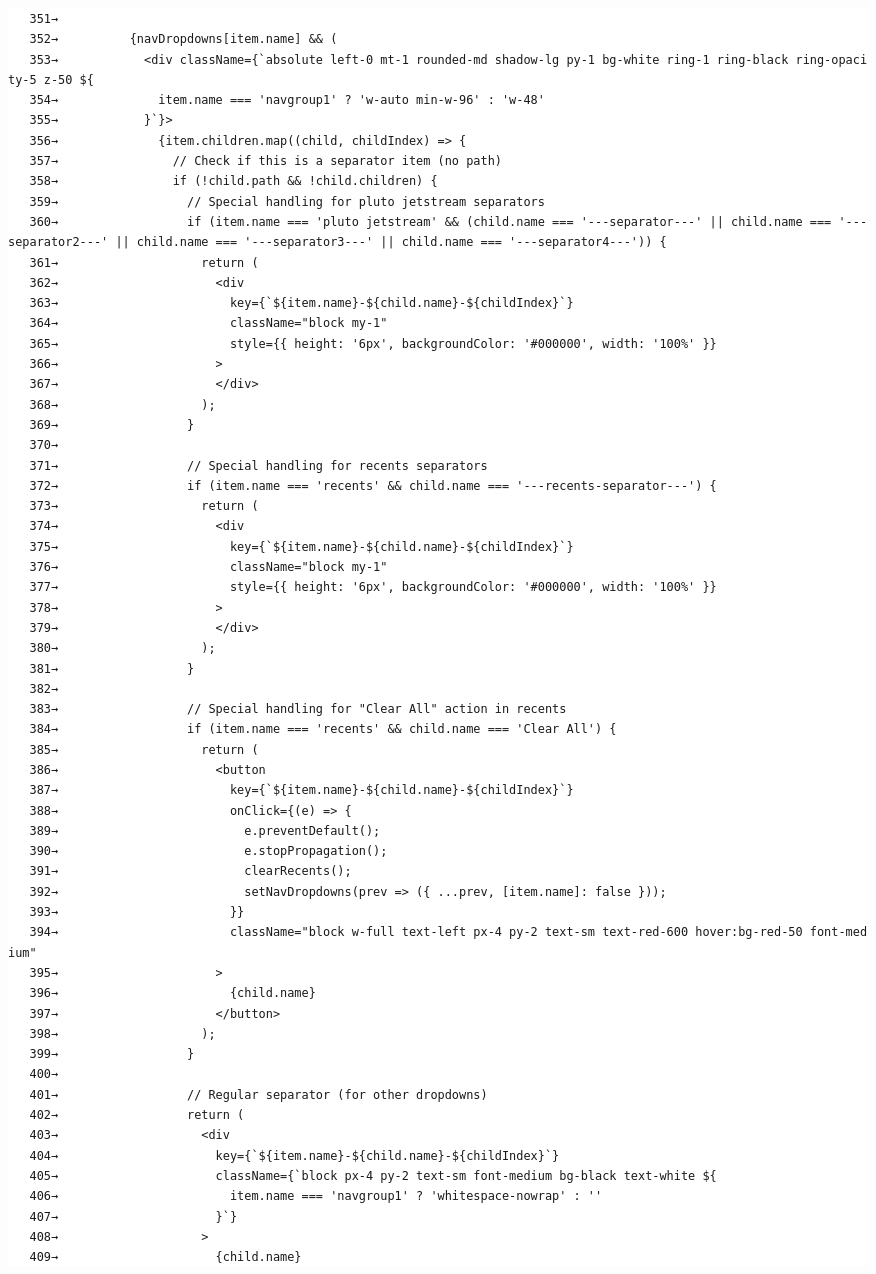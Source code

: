 ```
   351→          
   352→          {navDropdowns[item.name] && (
   353→            <div className={`absolute left-0 mt-1 rounded-md shadow-lg py-1 bg-white ring-1 ring-black ring-opacity-5 z-50 ${
   354→              item.name === 'navgroup1' ? 'w-auto min-w-96' : 'w-48'
   355→            }`}>
   356→              {item.children.map((child, childIndex) => {
   357→                // Check if this is a separator item (no path)
   358→                if (!child.path && !child.children) {
   359→                  // Special handling for pluto jetstream separators
   360→                  if (item.name === 'pluto jetstream' && (child.name === '---separator---' || child.name === '---separator2---' || child.name === '---separator3---' || child.name === '---separator4---')) {
   361→                    return (
   362→                      <div
   363→                        key={`${item.name}-${child.name}-${childIndex}`}
   364→                        className="block my-1"
   365→                        style={{ height: '6px', backgroundColor: '#000000', width: '100%' }}
   366→                      >
   367→                      </div>
   368→                    );
   369→                  }
   370→                  
   371→                  // Special handling for recents separators
   372→                  if (item.name === 'recents' && child.name === '---recents-separator---') {
   373→                    return (
   374→                      <div
   375→                        key={`${item.name}-${child.name}-${childIndex}`}
   376→                        className="block my-1"
   377→                        style={{ height: '6px', backgroundColor: '#000000', width: '100%' }}
   378→                      >
   379→                      </div>
   380→                    );
   381→                  }
   382→                  
   383→                  // Special handling for "Clear All" action in recents
   384→                  if (item.name === 'recents' && child.name === 'Clear All') {
   385→                    return (
   386→                      <button
   387→                        key={`${item.name}-${child.name}-${childIndex}`}
   388→                        onClick={(e) => {
   389→                          e.preventDefault();
   390→                          e.stopPropagation();
   391→                          clearRecents();
   392→                          setNavDropdowns(prev => ({ ...prev, [item.name]: false }));
   393→                        }}
   394→                        className="block w-full text-left px-4 py-2 text-sm text-red-600 hover:bg-red-50 font-medium"
   395→                      >
   396→                        {child.name}
   397→                      </button>
   398→                    );
   399→                  }
   400→                  
   401→                  // Regular separator (for other dropdowns)
   402→                  return (
   403→                    <div
   404→                      key={`${item.name}-${child.name}-${childIndex}`}
   405→                      className={`block px-4 py-2 text-sm font-medium bg-black text-white ${
   406→                        item.name === 'navgroup1' ? 'whitespace-nowrap' : ''
   407→                      }`}
   408→                    >
   409→                      {child.name}
```